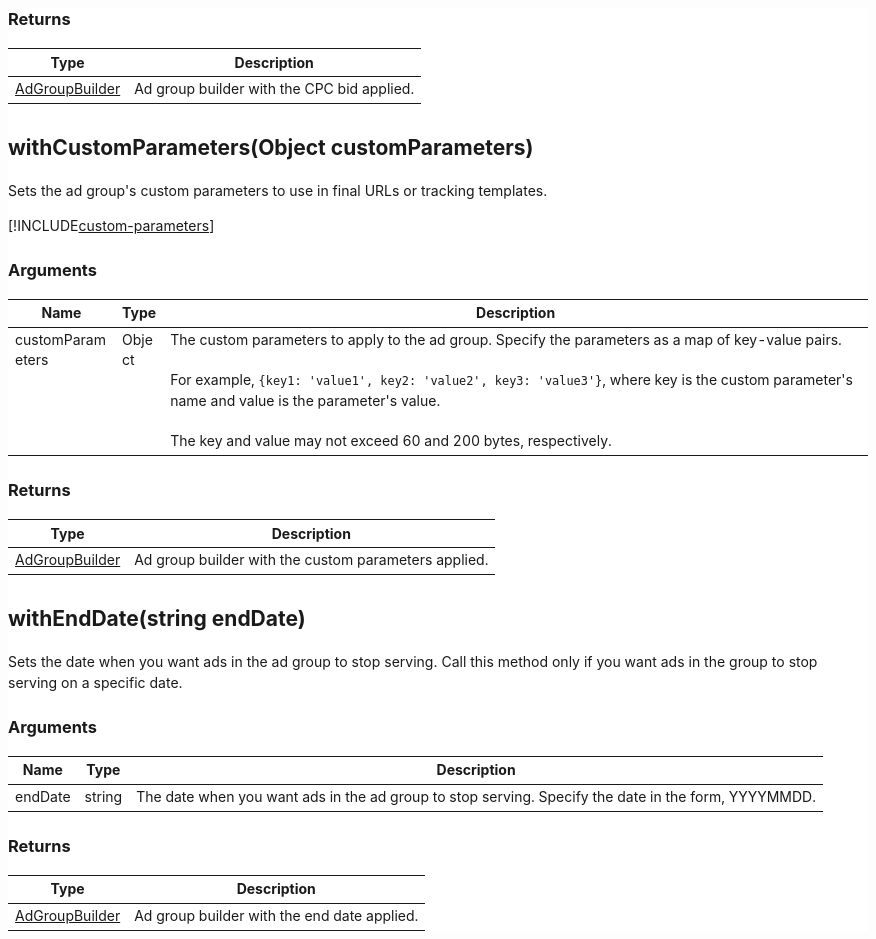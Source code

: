 ### Returns

|Type|Description|
|-|-
[AdGroupBuilder](./AdGroupBuilder.md)|Ad group builder with the CPC bid applied.

## <a name="withcustomparameters~object-customparameters~"></a>withCustomParameters(Object customParameters)
Sets the ad group's custom parameters to use in final URLs or tracking templates. 

[!INCLUDE[custom-parameters](../includes/custom-parameters.md)]

### Arguments

|Name|Type|Description|
|-|-|-
customParameters|Object|The custom parameters to apply to the ad group. Specify the parameters as a map of key-value pairs.<br /><br />For example, `{key1: 'value1', key2: 'value2', key3: 'value3'}`, where key is the custom parameter's name and value is the parameter's value.<br /><br />The key and value may not exceed 60 and 200 bytes, respectively.

### Returns

|Type|Description|
|-|-
[AdGroupBuilder](./AdGroupBuilder.md)|Ad group builder with the custom parameters applied.


## <a name="withenddate~string-enddate~"></a>withEndDate(string endDate)
Sets the date when you want ads in the ad group to stop serving. Call this method only if you want ads in the group to stop serving on a specific date.

### Arguments

|Name|Type|Description|
|-|-|-
endDate|string|The date when you want ads in the ad group to stop serving. Specify the date in the form, YYYYMMDD.

### Returns

|Type|Description|
|-|-
[AdGroupBuilder](./AdGroupBuilder.md)|Ad group builder with the end date applied.
